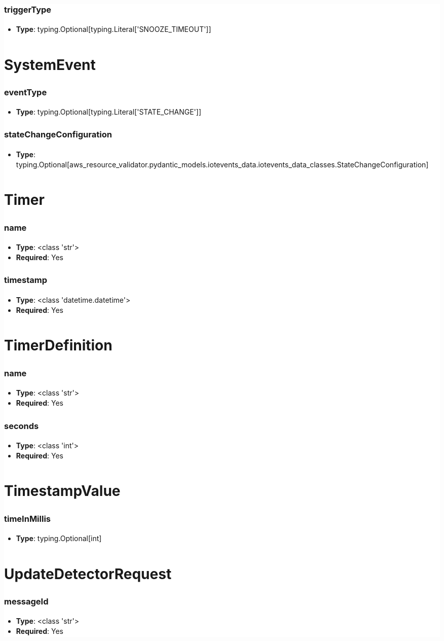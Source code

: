 ### triggerType
- **Type**: typing.Optional[typing.Literal['SNOOZE_TIMEOUT']]


# SystemEvent

### eventType
- **Type**: typing.Optional[typing.Literal['STATE_CHANGE']]

### stateChangeConfiguration
- **Type**: typing.Optional[aws_resource_validator.pydantic_models.iotevents_data.iotevents_data_classes.StateChangeConfiguration]


# Timer

### name
- **Type**: <class 'str'>
- **Required**: Yes

### timestamp
- **Type**: <class 'datetime.datetime'>
- **Required**: Yes


# TimerDefinition

### name
- **Type**: <class 'str'>
- **Required**: Yes

### seconds
- **Type**: <class 'int'>
- **Required**: Yes


# TimestampValue

### timeInMillis
- **Type**: typing.Optional[int]


# UpdateDetectorRequest

### messageId
- **Type**: <class 'str'>
- **Required**: Yes
